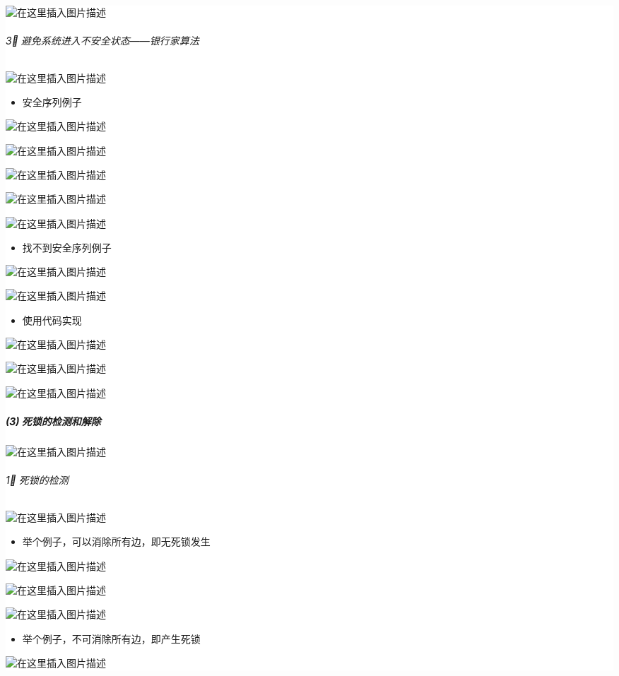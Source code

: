 ![在这里插入图片描述](https://tva1.sinaimg.cn/large/008i3skNly1gxnymfpy20j30bj08vq3d.jpg)

###### 3⃣️ 避免系统进入不安全状态——银行家算法

![在这里插入图片描述](https://tva1.sinaimg.cn/large/008i3skNly1gxnymz5jbzj312z0kx44v.jpg)

* 安全序列例子

![在这里插入图片描述](https://tva1.sinaimg.cn/large/008i3skNly1gxnyn8ktgnj312x0dl0vz.jpg)

![在这里插入图片描述](https://tva1.sinaimg.cn/large/008i3skNly1gxnynf53wmj312e0g40ws.jpg)

![在这里插入图片描述](https://tva1.sinaimg.cn/large/008i3skNly1gxnynsv9xlj313r0l00y1.jpg)

![在这里插入图片描述](https://tva1.sinaimg.cn/large/008i3skNly1gxnyp0uaskj31420dddig.jpg)

![在这里插入图片描述](https://tva1.sinaimg.cn/large/008i3skNly1gxnypb5j39j31340ga421.jpg)

* 找不到安全序列例子

![在这里插入图片描述](https://tva1.sinaimg.cn/large/008i3skNly1gxnypkqs79j31420cnmzo.jpg)

![在这里插入图片描述](https://tva1.sinaimg.cn/large/008i3skNly1gxnyqfizy0j312u0h3adj.jpg)

* 使用代码实现

![在这里插入图片描述](https://tva1.sinaimg.cn/large/008i3skNly1gxnyr4lzddj315u0k8n3y.jpg)

![在这里插入图片描述](https://tva1.sinaimg.cn/large/008i3skNly1gxnyrhil1uj313r0nktgu.jpg)

![在这里插入图片描述](https://tva1.sinaimg.cn/large/008i3skNly1gxnyruwnhsj312o0jp79k.jpg)

##### (3) 死锁的检测和解除

![在这里插入图片描述](https://tva1.sinaimg.cn/large/008i3skNly1gxnysie87ej311o04mmyp.jpg)

###### 1⃣️ 死锁的检测

![在这里插入图片描述](https://tva1.sinaimg.cn/large/008i3skNly1gxnyu1l0ksj315c0kwaeg.jpg)

* 举个例子，可以消除所有边，即无死锁发生

![在这里插入图片描述](https://tva1.sinaimg.cn/large/008i3skNly1gxnyugm3irj31cl0nadjz.jpg)

![在这里插入图片描述](https://tva1.sinaimg.cn/large/008i3skNly1gxnyve4rp4j31390imgp1.jpg)

![在这里插入图片描述](https://tva1.sinaimg.cn/large/008i3skNly1gxnyvkfh2oj31390i7gq4.jpg)

* 举个例子，不可消除所有边，即产生死锁

![在这里插入图片描述](https://tva1.sinaimg.cn/large/008i3skNly1gxnyvzhk6xj313m0iaaf9.jpg)
